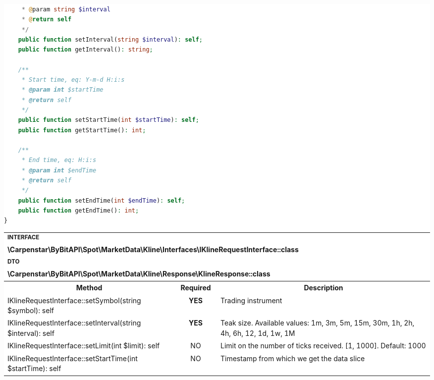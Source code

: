 ```php
     * @param string $interval
     * @return self
     */
    public function setInterval(string $interval): self;
    public function getInterval(): string;

    /**
     * Start time, eq: Y-m-d H:i:s
     * @param int $startTime
     * @return self
     */
    public function setStartTime(int $startTime): self;
    public function getStartTime(): int;

    /**
     * End time, eq: H:i:s
     * @param int $endTime
     * @return self
     */
    public function setEndTime(int $endTime): self;
    public function getEndTime(): int;
}
```

<table style="width: 100%">
   <tr>
     <td colspan="3">
         <sup><b>INTERFACE</b></sup> <br />
         <b>\Carpenstar\ByBitAPI\Spot\MarketData\Kline\Interfaces\IKlineRequestInterface::class</b>
     </td>
   </tr>
   <tr>
     <td colspan="3">
         <sup><b>DTO</b></sup> <br />
         <b>\Carpenstar\ByBitAPI\Spot\MarketData\Kline\Response\KlineResponse::class</b>
     </td>
   </tr>
   <tr>
     <th style="width: 40%; text-align: center">Method</th>
     <th style="width: 10%; text-align: center">Required</th>
     <th style="width: 50%; text-align: center">Description</th>
   </tr>
   <tr>
     <td>IKlineRequestInterface::setSymbol(string $symbol): self</td>
     <td style="text-align: center"><b>YES</b></td>
     <td> Trading instrument</td>
   </tr>
   <tr>
     <td>IKlineRequestInterface::setInterval(string $interval): self</td>
     <td style="text-align: center"><b>YES</b></td>
     <td>
         Teak size. Available values: 1m, 3m, 5m, 15m, 30m, 1h, 2h, 4h, 6h, 12, 1d, 1w, 1M
     </td>
   </tr>
   <tr>
     <td>IKlineRequestInterface::setLimit(int $limit): self</td>
     <td style="text-align: center">NO</td>
     <td> Limit on the number of ticks received. [1, 1000]. Default: 1000 </td>
   </tr>
   <tr>
     <td>IKlineRequestInterface::setStartTime(int $startTime): self</td>
     <td style="text-align: center">NO</td>
     <td> Timestamp from which we get the data slice </td>